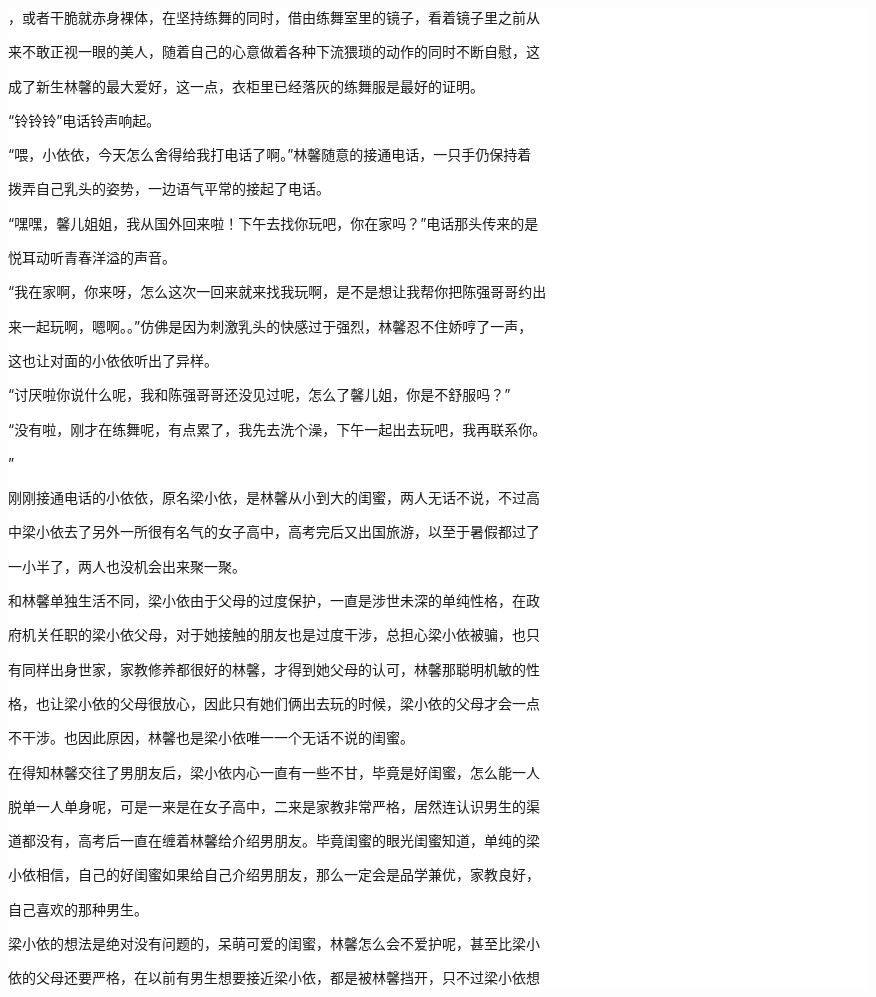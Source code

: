 ，或者干脆就赤身裸体，在坚持练舞的同时，借由练舞室里的镜子，看着镜子里之前从

来不敢正视一眼的美人，随着自己的心意做着各种下流猥琐的动作的同时不断自慰，这

成了新生林馨的最大爱好，这一点，衣柜里已经落灰的练舞服是最好的证明。

“铃铃铃”电话铃声响起。



“喂，小依依，今天怎么舍得给我打电话了啊。”林馨随意的接通电话，一只手仍保持着

拨弄自己乳头的姿势，一边语气平常的接起了电话。



“嘿嘿，馨儿姐姐，我从国外回来啦！下午去找你玩吧，你在家吗？”电话那头传来的是

悦耳动听青春洋溢的声音。



“我在家啊，你来呀，怎么这次一回来就来找我玩啊，是不是想让我帮你把陈强哥哥约出

来一起玩啊，嗯啊。。”仿佛是因为刺激乳头的快感过于强烈，林馨忍不住娇哼了一声，

这也让对面的小依依听出了异样。



“讨厌啦你说什么呢，我和陈强哥哥还没见过呢，怎么了馨儿姐，你是不舒服吗？”



“没有啦，刚才在练舞呢，有点累了，我先去洗个澡，下午一起出去玩吧，我再联系你。

”

刚刚接通电话的小依依，原名梁小依，是林馨从小到大的闺蜜，两人无话不说，不过高

中梁小依去了另外一所很有名气的女子高中，高考完后又出国旅游，以至于暑假都过了

一小半了，两人也没机会出来聚一聚。

和林馨单独生活不同，梁小依由于父母的过度保护，一直是涉世未深的单纯性格，在政

府机关任职的梁小依父母，对于她接触的朋友也是过度干涉，总担心梁小依被骗，也只

有同样出身世家，家教修养都很好的林馨，才得到她父母的认可，林馨那聪明机敏的性

格，也让梁小依的父母很放心，因此只有她们俩出去玩的时候，梁小依的父母才会一点

不干涉。也因此原因，林馨也是梁小依唯一一个无话不说的闺蜜。



在得知林馨交往了男朋友后，梁小依内心一直有一些不甘，毕竟是好闺蜜，怎么能一人

脱单一人单身呢，可是一来是在女子高中，二来是家教非常严格，居然连认识男生的渠

道都没有，高考后一直在缠着林馨给介绍男朋友。毕竟闺蜜的眼光闺蜜知道，单纯的梁

小依相信，自己的好闺蜜如果给自己介绍男朋友，那么一定会是品学兼优，家教良好，

自己喜欢的那种男生。

梁小依的想法是绝对没有问题的，呆萌可爱的闺蜜，林馨怎么会不爱护呢，甚至比梁小

依的父母还要严格，在以前有男生想要接近梁小依，都是被林馨挡开，只不过梁小依想
